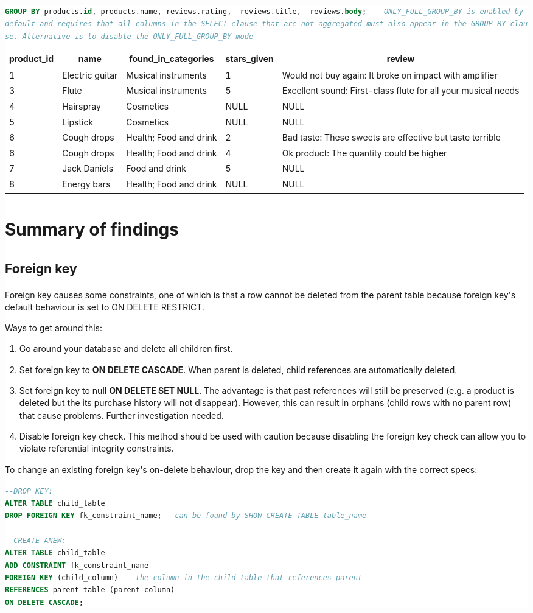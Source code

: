 ```SQL
GROUP BY products.id, products.name, reviews.rating,  reviews.title,  reviews.body; -- ONLY_FULL_GROUP_BY is enabled by default and requires that all columns in the SELECT clause that are not aggregated must also appear in the GROUP BY clause. Alternative is to disable the ONLY_FULL_GROUP_BY mode
```
| product_id | name            | found_in_categories    | stars_given | review                                                        |
|------------|-----------------|------------------------|-------------|---------------------------------------------------------------|
| 1          | Electric guitar | Musical instruments    | 1           | Would not buy again: It broke on impact with amplifier        |
| 3          | Flute           | Musical instruments    | 5           | Excellent sound: First-class flute for all your musical needs |
| 4          | Hairspray       | Cosmetics              | NULL        | NULL                                                          |
| 5          | Lipstick        | Cosmetics              | NULL        | NULL                                                          |
| 6          | Cough drops     | Health; Food and drink | 2           | Bad taste: These sweets are effective but taste terrible      |
| 6          | Cough drops     | Health; Food and drink | 4           | Ok product: The quantity could be higher                      |
| 7          | Jack Daniels    | Food and drink         | 5           | NULL                                                          |
| 8          | Energy bars     | Health; Food and drink | NULL        | NULL                                                          |


# Summary of findings 

## Foreign key

Foreign key causes some constraints, one of which is that a row cannot be deleted from the parent table because foreign key's default behaviour is set to ON DELETE RESTRICT.

Ways to get around this:

1. Go around your database and delete all children first.

2. Set foreign key to **ON DELETE CASCADE**. When parent is deleted, child references are automatically deleted.

3. Set foreign key to null **ON DELETE SET NULL**. The advantage is that past references will still be preserved (e.g. a product is deleted but the its purchase history will not disappear). However, this can result in orphans (child rows with no parent row) that cause problems. Further investigation needed.

4. Disable foreign key check. This method should be used with caution because disabling the foreign key check can allow you to violate referential integrity constraints.



To change an existing foreign key's on-delete behaviour, drop the key and then create it again with the correct specs:
```SQL
--DROP KEY:
ALTER TABLE child_table 
DROP FOREIGN KEY fk_constraint_name; --can be found by SHOW CREATE TABLE table_name

--CREATE ANEW:
ALTER TABLE child_table 
ADD CONSTRAINT fk_constraint_name 
FOREIGN KEY (child_column) -- the column in the child table that references parent 
REFERENCES parent_table (parent_column) 
ON DELETE CASCADE;
```
